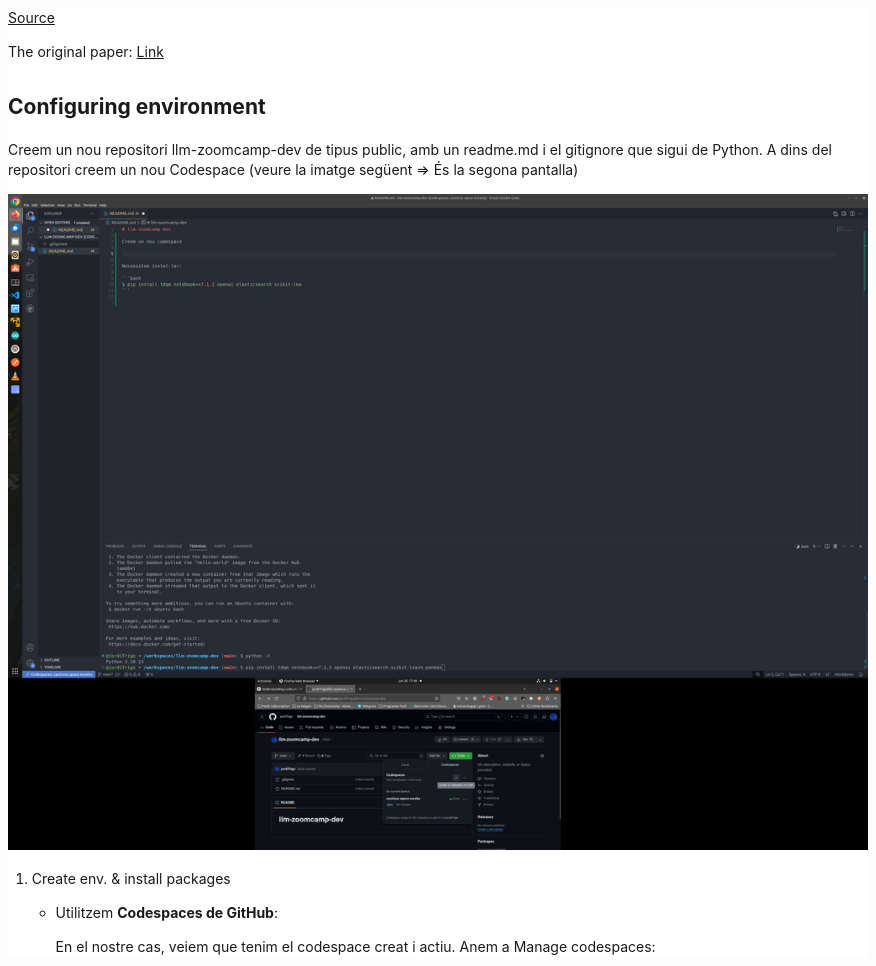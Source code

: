 [Source](https://qdrant.tech/articles/what-is-rag-in-ai/)

The original paper: [Link](https://arxiv.org/pdf/2005.11401)


## Configuring environment

Creem un nou repositori llm-zoomcamp-dev de tipus public, amb un readme.md i el gitignore que sigui de Python. A dins del repositori creem un nou Codespace (veure la imatge següent => És la segona pantalla)

![alt text](images/1_codespaces.png)


1. Create env. & install packages

    - Utilitzem **Codespaces de GitHub**:

        En el nostre cas, veiem que tenim el codespace creat i actiu. Anem a Manage codespaces:
